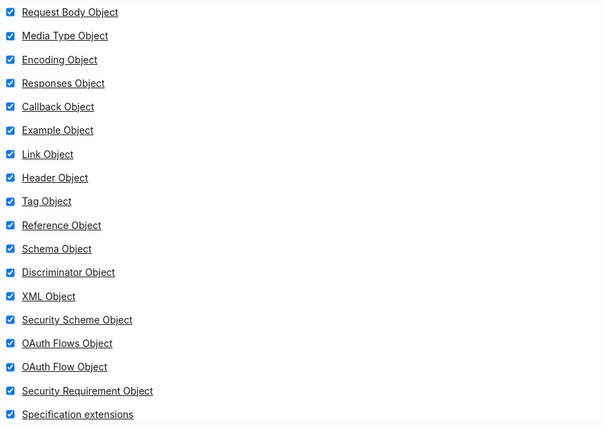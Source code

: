 - [x] [Request Body Object](https://github.com/OAI/OpenAPI-Specification/blob/main/versions/3.0.3.md#requestBodyObject)
- [x] [Media Type Object](https://github.com/OAI/OpenAPI-Specification/blob/main/versions/3.0.3.md#mediaTypeObject)
- [x] [Encoding Object](https://github.com/OAI/OpenAPI-Specification/blob/main/versions/3.0.3.md#encodingObject)
- [x] [Responses Object](https://github.com/OAI/OpenAPI-Specification/blob/main/versions/3.0.3.md#responsesObject)
- [x] [Callback Object](https://github.com/OAI/OpenAPI-Specification/blob/main/versions/3.0.3.md#callbackObject)
- [x] [Example Object](https://github.com/OAI/OpenAPI-Specification/blob/main/versions/3.0.3.md#exampleObject)
- [x] [Link Object](https://github.com/OAI/OpenAPI-Specification/blob/main/versions/3.0.3.md#linkObject)
- [x] [Header Object](https://github.com/OAI/OpenAPI-Specification/blob/main/versions/3.0.3.md#headerObject)
- [x] [Tag Object](https://github.com/OAI/OpenAPI-Specification/blob/main/versions/3.0.3.md#tagObject)
- [x] [Reference Object](https://github.com/OAI/OpenAPI-Specification/blob/main/versions/3.0.3.md#referenceObject)
- [x] [Schema Object](https://github.com/OAI/OpenAPI-Specification/blob/main/versions/3.0.3.md#schemaObject)
- [x] [Discriminator Object](https://github.com/OAI/OpenAPI-Specification/blob/main/versions/3.0.3.md#discriminatorObject)
- [x] [XML Object](https://github.com/OAI/OpenAPI-Specification/blob/main/versions/3.0.3.md#xmlObject)
- [x] [Security Scheme Object](https://github.com/OAI/OpenAPI-Specification/blob/main/versions/3.0.3.md#securitySchemeObject)
- [x] [OAuth Flows Object](https://github.com/OAI/OpenAPI-Specification/blob/main/versions/3.0.3.md#oauthFlowsObject)
- [x] [OAuth Flow Object](https://github.com/OAI/OpenAPI-Specification/blob/main/versions/3.0.3.md#oauthFlowObject)
- [x] [Security Requirement Object](https://github.com/OAI/OpenAPI-Specification/blob/main/versions/3.0.3.md#securityRequirementObject)
- [x] [Specification extensions](https://github.com/OAI/OpenAPI-Specification/blob/main/versions/3.0.3.md#specificationExtensions)

